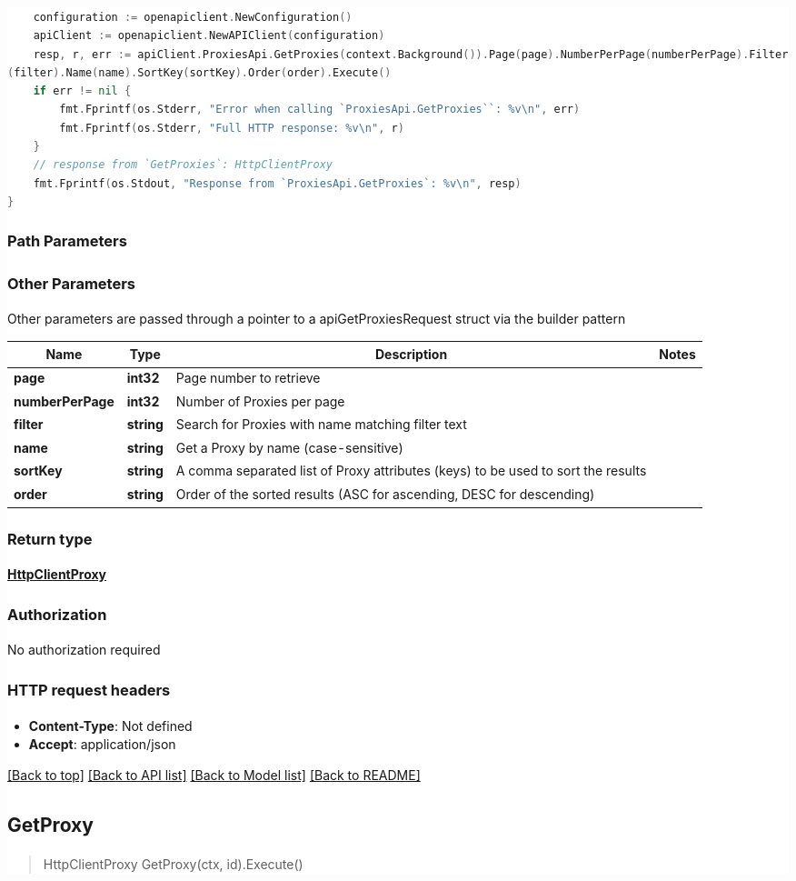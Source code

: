 ```go
    configuration := openapiclient.NewConfiguration()
    apiClient := openapiclient.NewAPIClient(configuration)
    resp, r, err := apiClient.ProxiesApi.GetProxies(context.Background()).Page(page).NumberPerPage(numberPerPage).Filter(filter).Name(name).SortKey(sortKey).Order(order).Execute()
    if err != nil {
        fmt.Fprintf(os.Stderr, "Error when calling `ProxiesApi.GetProxies``: %v\n", err)
        fmt.Fprintf(os.Stderr, "Full HTTP response: %v\n", r)
    }
    // response from `GetProxies`: HttpClientProxy
    fmt.Fprintf(os.Stdout, "Response from `ProxiesApi.GetProxies`: %v\n", resp)
}
```

### Path Parameters



### Other Parameters

Other parameters are passed through a pointer to a apiGetProxiesRequest struct via the builder pattern


Name | Type | Description  | Notes
------------- | ------------- | ------------- | -------------
 **page** | **int32** | Page number to retrieve | 
 **numberPerPage** | **int32** | Number of Proxies per page | 
 **filter** | **string** | Search for Proxies with name matching filter text | 
 **name** | **string** | Get a Proxy by name (case-sensitive) | 
 **sortKey** | **string** | A comma separated list of Proxy attributes (keys) to be used to sort the results | 
 **order** | **string** | Order of the sorted results (ASC for ascending, DESC for descending) | 

### Return type

[**HttpClientProxy**](HttpClientProxy.md)

### Authorization

No authorization required

### HTTP request headers

- **Content-Type**: Not defined
- **Accept**: application/json

[[Back to top]](#) [[Back to API list]](../README.md#documentation-for-api-endpoints)
[[Back to Model list]](../README.md#documentation-for-models)
[[Back to README]](../README.md)


## GetProxy

> HttpClientProxy GetProxy(ctx, id).Execute()
